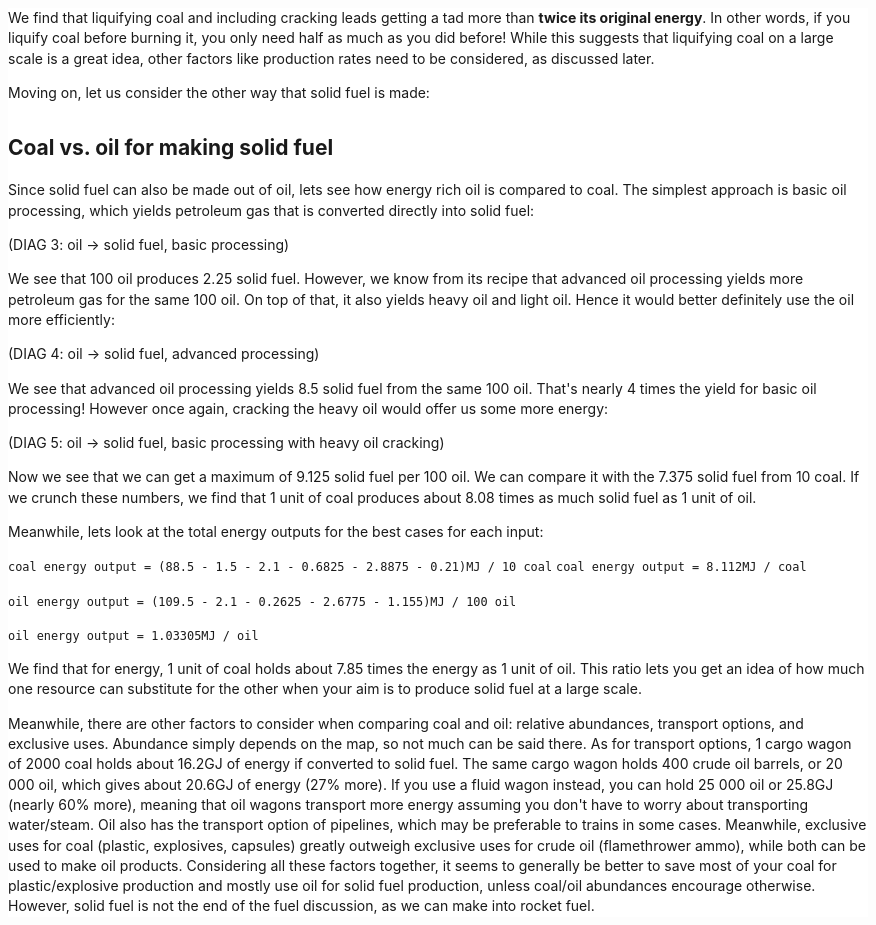 We find that liquifying coal and including cracking leads getting a tad more than **twice its original energy**. In other words, if you liquify coal before burning it, you only need half as much as you did before! While this suggests that liquifying coal on a large scale is a great idea, other factors like production rates need to be considered, as discussed later. 

Moving on, let us consider the other way that solid fuel is made:

## Coal vs. oil for making solid fuel

Since solid fuel can also be made out of oil, lets see how energy rich oil is compared to coal. The simplest approach is basic oil processing, which yields petroleum gas that is converted directly into solid fuel:

(DIAG 3: oil -> solid fuel, basic processing)

We see that 100 oil produces 2.25 solid fuel. However, we know from its recipe that advanced oil processing yields more petroleum gas for the same 100 oil. On top of that, it also yields heavy oil and light oil. Hence it would better definitely use the oil more efficiently:

(DIAG 4: oil -> solid fuel, advanced processing)

We see that advanced oil processing yields 8.5 solid fuel from the same 100 oil. That's nearly 4 times the yield for basic oil processing! However once again, cracking the heavy oil would offer us some more energy:

(DIAG 5: oil -> solid fuel, basic processing with heavy oil cracking)

Now we see that we can get a maximum of 9.125 solid fuel per 100 oil. We can compare it with the 7.375 solid fuel from 10 coal. If we crunch these numbers, we find that 1 unit of coal produces about 8.08 times as much solid fuel as 1 unit of oil. 

Meanwhile, lets look at the total energy outputs for the best cases for each input:

`coal energy output = (88.5 - 1.5 - 2.1 - 0.6825 - 2.8875 - 0.21)MJ / 10 coal`
`coal energy output = 8.112MJ / coal`

`oil energy output = (109.5 - 2.1 - 0.2625 - 2.6775 - 1.155)MJ / 100 oil`

`oil energy output = 1.03305MJ / oil`

We find that for energy, 1 unit of coal holds about 7.85 times the energy as 1 unit of oil. This ratio lets you get an idea of how much one resource can substitute for the other when your aim is to produce solid fuel at a large scale. 

Meanwhile, there are other factors to consider when comparing coal and oil: relative abundances, transport options, and exclusive uses. Abundance simply depends on the map, so not much can be said there. As for transport options, 1 cargo wagon of 2000 coal holds about 16.2GJ of energy if converted to solid fuel. The same cargo wagon holds 400 crude oil barrels, or 20 000 oil, which gives about 20.6GJ of energy (27% more). If you use a fluid wagon instead, you can hold 25 000 oil or 25.8GJ (nearly 60% more), meaning that oil wagons transport more energy assuming you don't have to worry about transporting water/steam. Oil also has the transport option of pipelines, which may be preferable to trains in some cases. Meanwhile, exclusive uses for coal (plastic, explosives, capsules) greatly outweigh exclusive uses for crude oil (flamethrower ammo), while both can be used to make oil products. Considering all these factors together, it seems to generally be better to save most of your coal for plastic/explosive production and mostly use oil for solid fuel production, unless coal/oil abundances encourage otherwise. However, solid fuel is not the end of the fuel discussion, as we can make into rocket fuel.

